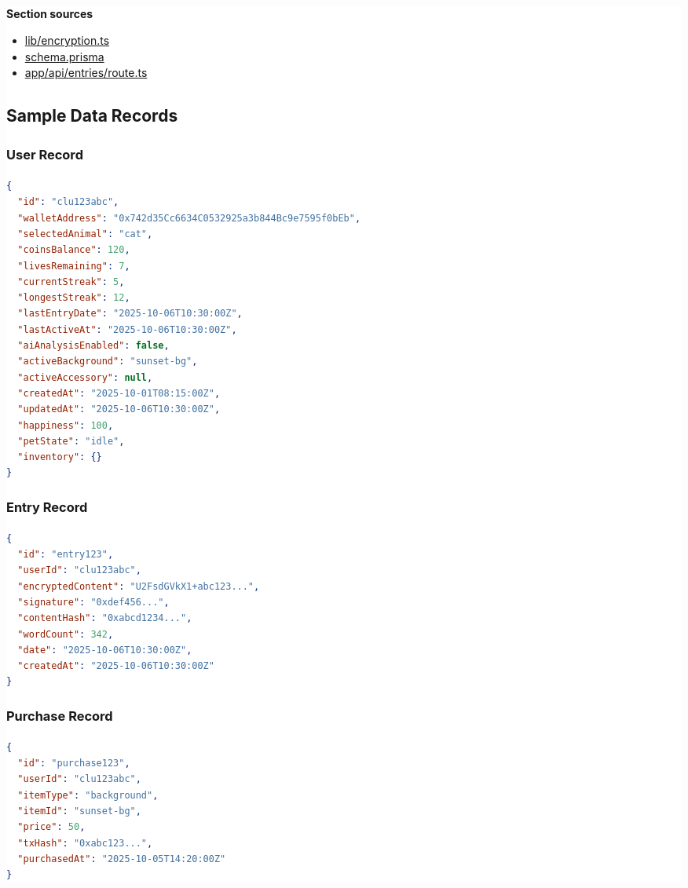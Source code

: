 **Section sources**
- [lib/encryption.ts](file://lib/encryption.ts#L7-L26)
- [schema.prisma](file://prisma/schema.prisma#L9-L122)
- [app/api/entries/route.ts](file://app/api/entries/route.ts#L7-L238)

## Sample Data Records

### User Record
```json
{
  "id": "clu123abc",
  "walletAddress": "0x742d35Cc6634C0532925a3b844Bc9e7595f0bEb",
  "selectedAnimal": "cat",
  "coinsBalance": 120,
  "livesRemaining": 7,
  "currentStreak": 5,
  "longestStreak": 12,
  "lastEntryDate": "2025-10-06T10:30:00Z",
  "lastActiveAt": "2025-10-06T10:30:00Z",
  "aiAnalysisEnabled": false,
  "activeBackground": "sunset-bg",
  "activeAccessory": null,
  "createdAt": "2025-10-01T08:15:00Z",
  "updatedAt": "2025-10-06T10:30:00Z",
  "happiness": 100,
  "petState": "idle",
  "inventory": {}
}
```

### Entry Record
```json
{
  "id": "entry123",
  "userId": "clu123abc",
  "encryptedContent": "U2FsdGVkX1+abc123...",
  "signature": "0xdef456...",
  "contentHash": "0xabcd1234...",
  "wordCount": 342,
  "date": "2025-10-06T10:30:00Z",
  "createdAt": "2025-10-06T10:30:00Z"
}
```

### Purchase Record
```json
{
  "id": "purchase123",
  "userId": "clu123abc",
  "itemType": "background",
  "itemId": "sunset-bg",
  "price": 50,
  "txHash": "0xabc123...",
  "purchasedAt": "2025-10-05T14:20:00Z"
}
```
